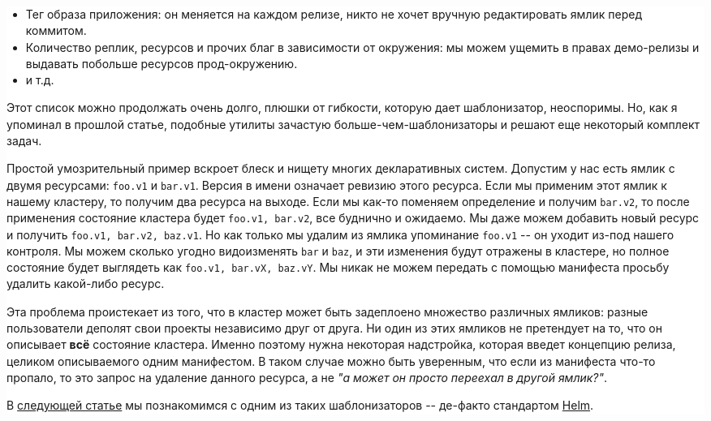 - Тег образа приложения: он меняется на каждом релизе, никто не хочет вручную редактировать ямлик перед коммитом.
- Количество реплик, ресурсов и прочих благ в зависимости от окружения: мы можем ущемить в правах демо-релизы и выдавать побольше ресурсов прод-окружению.
- и т.д.

Этот список можно продолжать очень долго, плюшки от гибкости, которую дает шаблонизатор, неоспоримы. Но, как я упоминал в прошлой статье, подобные утилиты зачастую больше-чем-шаблонизаторы и решают еще некоторый комплект задач.

Простой умозрительный пример вскроет блеск и нищету многих декларативных систем. Допустим у нас есть ямлик с двумя ресурсами: `foo.v1` и `bar.v1`. Версия в имени означает ревизию этого ресурса. Если мы применим этот ямлик к нашему кластеру, то получим два ресурса на выходе. Если мы как-то поменяем определение и получим `bar.v2`, то после применения состояние кластера будет `foo.v1, bar.v2`, все буднично и ожидаемо. Мы даже можем добавить новый ресурс и получить `foo.v1, bar.v2, baz.v1`. Но как только мы удалим из ямлика упоминание `foo.v1` -- он уходит из-под нашего контроля. Мы можем сколько угодно видоизменять `bar` и `baz`, и эти изменения будут отражены в кластере, но полное состояние будет выглядеть как `foo.v1, bar.vX, baz.vY`. Мы никак не можем передать с помощью манифеста просьбу удалить какой-либо ресурс.

Эта проблема проистекает из того, что в кластер может быть задеплоено множество различных ямликов: разные пользователи деполят свои проекты независимо друг от друга. Ни один из этих ямликов не претендует на то, что он описывает **всё** состояние кластера. Именно поэтому нужна некоторая надстройка, которая введет концепцию релиза, целиком описываемого одним манифестом. В таком случае можно быть уверенным, что если из манифеста что-то пропало, то это запрос на удаление данного ресурса, а не *"а может он просто переехал в другой ямлик?"*.

В [следующей статье](/k8s-helm) мы познакомимся с одним из таких шаблонизаторов -- де-факто стандартом [Helm](https://helm.sh/).
